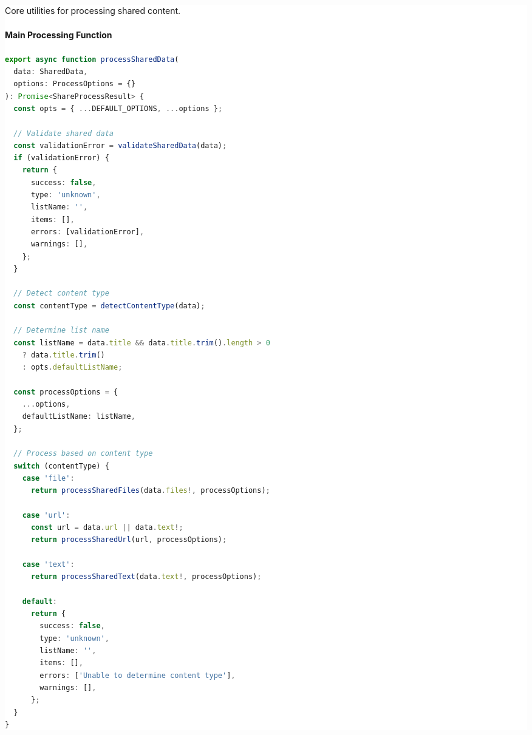 Core utilities for processing shared content.

#### Main Processing Function

```typescript
export async function processSharedData(
  data: SharedData,
  options: ProcessOptions = {}
): Promise<ShareProcessResult> {
  const opts = { ...DEFAULT_OPTIONS, ...options };

  // Validate shared data
  const validationError = validateSharedData(data);
  if (validationError) {
    return {
      success: false,
      type: 'unknown',
      listName: '',
      items: [],
      errors: [validationError],
      warnings: [],
    };
  }

  // Detect content type
  const contentType = detectContentType(data);

  // Determine list name
  const listName = data.title && data.title.trim().length > 0
    ? data.title.trim()
    : opts.defaultListName;

  const processOptions = {
    ...options,
    defaultListName: listName,
  };

  // Process based on content type
  switch (contentType) {
    case 'file':
      return processSharedFiles(data.files!, processOptions);

    case 'url':
      const url = data.url || data.text!;
      return processSharedUrl(url, processOptions);

    case 'text':
      return processSharedText(data.text!, processOptions);

    default:
      return {
        success: false,
        type: 'unknown',
        listName: '',
        items: [],
        errors: ['Unable to determine content type'],
        warnings: [],
      };
  }
}
```

